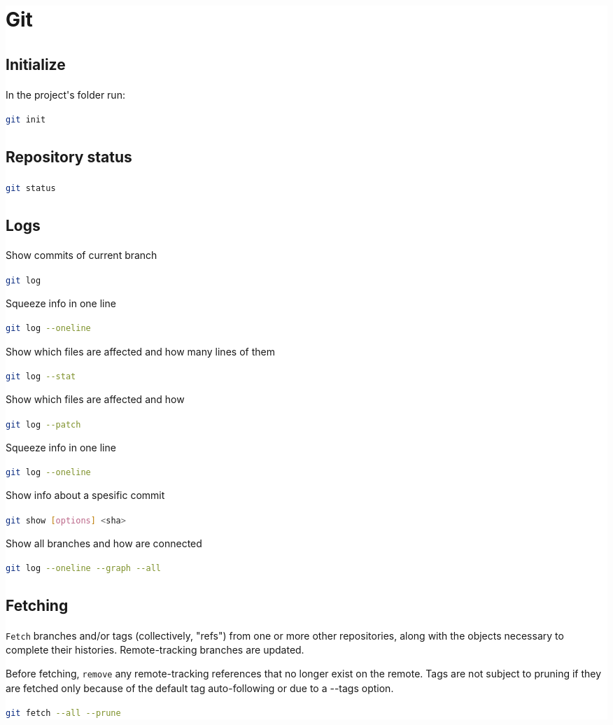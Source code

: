 # Git

## Initialize
In the project's folder run:
```bash
git init 
```

## Repository status
```bash
git status 
```

## Logs
Show commits of current branch
```bash
git log
```
Squeeze info in one line
```bash
git log --oneline
```
Show which files are affected and how many lines of them
```bash
git log --stat
```
Show which files are affected and how
```bash
git log --patch
```
Squeeze info in one line
```bash
git log --oneline
```
Show info about a spesific commit
```bash
git show [options] <sha>
```
Show all branches and how are connected
```bash
git log --oneline --graph --all
```

## Fetching
`Fetch` branches and/or tags (collectively, "refs") from one or more other repositories, along with the objects necessary to complete their histories. Remote-tracking branches are updated.

Before fetching, `remove` any remote-tracking references that no longer exist on the remote. Tags are not subject to pruning if they are fetched only because of the default tag auto-following or due to a --tags option.
```bash
git fetch --all --prune
```
